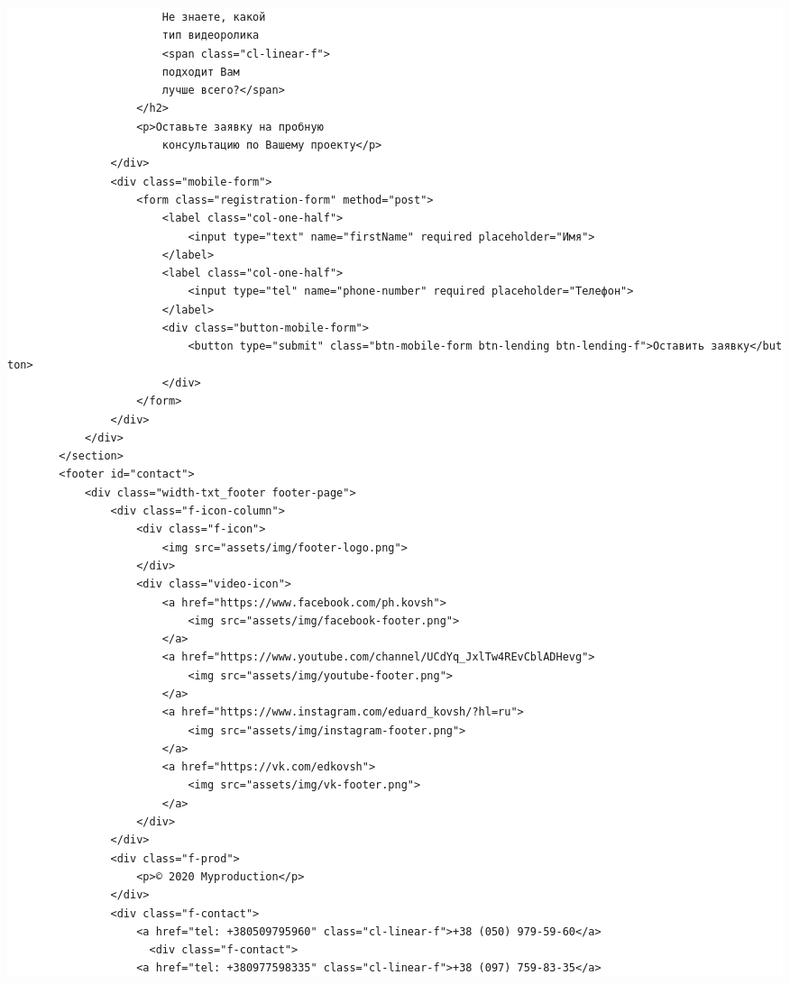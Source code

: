                             Не знаете, какой
                            тип видеоролика
                            <span class="cl-linear-f">
                            подходит Вам
                            лучше всего?</span>
                        </h2>
                        <p>Оставьте заявку на пробную
                            консультацию по Вашему проекту</p>
                    </div>
                    <div class="mobile-form">
                        <form class="registration-form" method="post">
                            <label class="col-one-half">
                                <input type="text" name="firstName" required placeholder="Имя">
                            </label>
                            <label class="col-one-half">
                                <input type="tel" name="phone-number" required placeholder="Телефон">
                            </label>
                            <div class="button-mobile-form">
                                <button type="submit" class="btn-mobile-form btn-lending btn-lending-f">Оставить заявку</button>
                            </div>
                        </form>
                    </div>
                </div>
            </section>
            <footer id="contact">
                <div class="width-txt_footer footer-page">
                    <div class="f-icon-column">
                        <div class="f-icon">
                            <img src="assets/img/footer-logo.png">
                        </div>
                        <div class="video-icon">
                            <a href="https://www.facebook.com/ph.kovsh">
                                <img src="assets/img/facebook-footer.png">
                            </a>
                            <a href="https://www.youtube.com/channel/UCdYq_JxlTw4REvCblADHevg">
                                <img src="assets/img/youtube-footer.png">
                            </a>
                            <a href="https://www.instagram.com/eduard_kovsh/?hl=ru">
                                <img src="assets/img/instagram-footer.png">
                            </a>
                            <a href="https://vk.com/edkovsh">
                                <img src="assets/img/vk-footer.png">
                            </a>
                        </div>
                    </div>
                    <div class="f-prod">
                        <p>© 2020 Myproduction</p>
                    </div>
                    <div class="f-contact">
                        <a href="tel: +380509795960" class="cl-linear-f">+38 (050) 979-59-60</a>
                          <div class="f-contact">
                        <a href="tel: +380977598335" class="cl-linear-f">+38 (097) 759-83-35</a>
